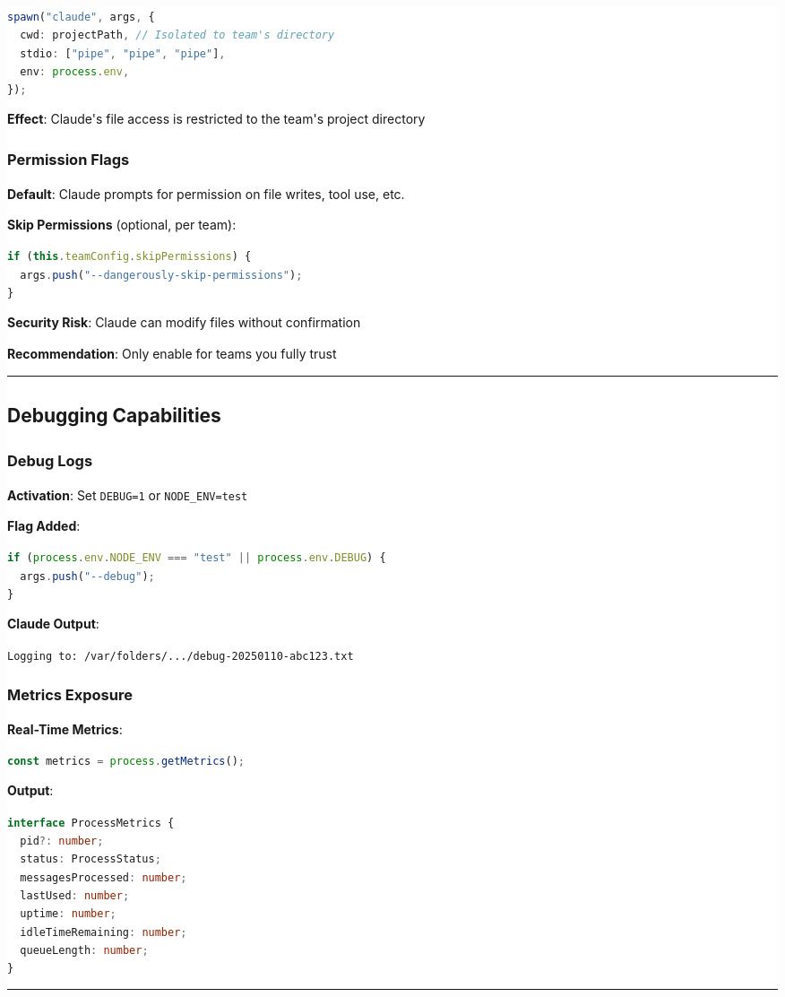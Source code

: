 ```typescript
spawn("claude", args, {
  cwd: projectPath, // Isolated to team's directory
  stdio: ["pipe", "pipe", "pipe"],
  env: process.env,
});
```

**Effect**: Claude's file access is restricted to the team's project directory

### Permission Flags

**Default**: Claude prompts for permission on file writes, tool use, etc.

**Skip Permissions** (optional, per team):
```typescript
if (this.teamConfig.skipPermissions) {
  args.push("--dangerously-skip-permissions");
}
```

**Security Risk**: Claude can modify files without confirmation

**Recommendation**: Only enable for teams you fully trust

---

## Debugging Capabilities

### Debug Logs

**Activation**: Set `DEBUG=1` or `NODE_ENV=test`

**Flag Added**:
```typescript
if (process.env.NODE_ENV === "test" || process.env.DEBUG) {
  args.push("--debug");
}
```

**Claude Output**:
```
Logging to: /var/folders/.../debug-20250110-abc123.txt
```

### Metrics Exposure

**Real-Time Metrics**:
```typescript
const metrics = process.getMetrics();
```

**Output**:
```typescript
interface ProcessMetrics {
  pid?: number;
  status: ProcessStatus;
  messagesProcessed: number;
  lastUsed: number;
  uptime: number;
  idleTimeRemaining: number;
  queueLength: number;
}
```

---